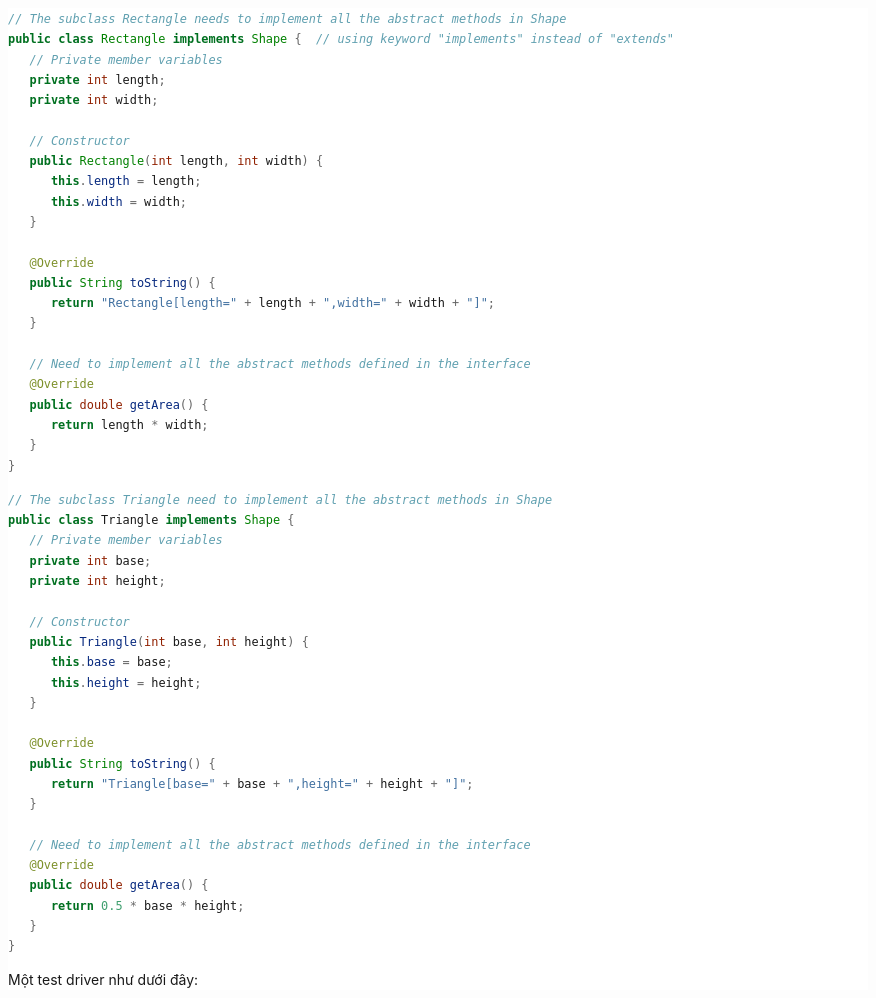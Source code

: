 ```java
// The subclass Rectangle needs to implement all the abstract methods in Shape
public class Rectangle implements Shape {  // using keyword "implements" instead of "extends"
   // Private member variables
   private int length;
   private int width;

   // Constructor
   public Rectangle(int length, int width) {
      this.length = length;
      this.width = width;
   }

   @Override
   public String toString() {
      return "Rectangle[length=" + length + ",width=" + width + "]";
   }

   // Need to implement all the abstract methods defined in the interface
   @Override
   public double getArea() {
      return length * width;
   }
}
```

```java
// The subclass Triangle need to implement all the abstract methods in Shape
public class Triangle implements Shape {
   // Private member variables
   private int base;
   private int height;

   // Constructor
   public Triangle(int base, int height) {
      this.base = base;
      this.height = height;
   }

   @Override
   public String toString() {
      return "Triangle[base=" + base + ",height=" + height + "]";
   }

   // Need to implement all the abstract methods defined in the interface
   @Override
   public double getArea() {
      return 0.5 * base * height;
   }
}
```

Một test driver như dưới đây:

